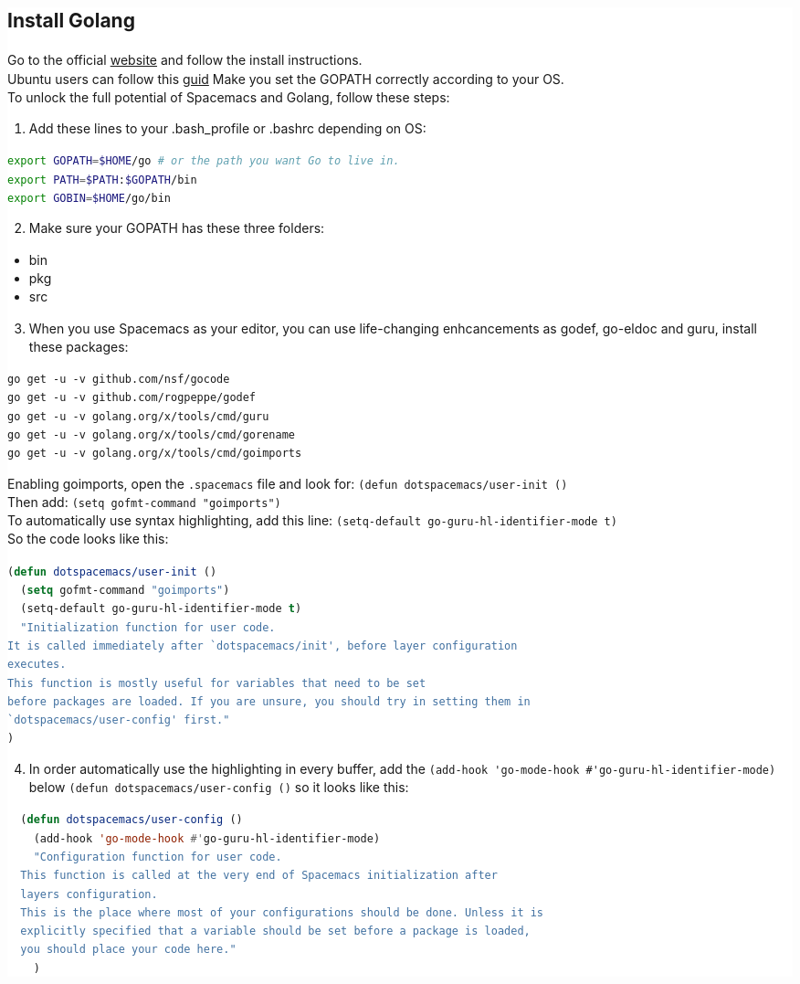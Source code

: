 ## Install Golang  
Go to the official [website](https://golang.org) and follow the install instructions.  
Ubuntu users can follow this [guid](https://tecadmin.net/install-go-on-ubuntu/)
Make you set the GOPATH correctly according to your OS.  
To unlock the full potential of Spacemacs and Golang, follow these steps:
1. Add these lines to your .bash_profile or .bashrc depending on OS:
```bash  
export GOPATH=$HOME/go # or the path you want Go to live in.
export PATH=$PATH:$GOPATH/bin
export GOBIN=$HOME/go/bin
```  

2. Make sure your GOPATH has these three folders:
  * bin
  * pkg
  * src

3. When you use Spacemacs as your editor, you can use life-changing enhcancements as godef, go-eldoc and guru, install these packages:
```
go get -u -v github.com/nsf/gocode
go get -u -v github.com/rogpeppe/godef
go get -u -v golang.org/x/tools/cmd/guru
go get -u -v golang.org/x/tools/cmd/gorename
go get -u -v golang.org/x/tools/cmd/goimports
```
Enabling goimports, open the `.spacemacs` file and look for:
`(defun dotspacemacs/user-init ()`  
Then add:
`(setq gofmt-command "goimports")`   
To automatically use syntax highlighting, add this line:
`(setq-default go-guru-hl-identifier-mode t)`  
So the code looks like this:
  ```cl  
  (defun dotspacemacs/user-init ()
    (setq gofmt-command "goimports")
    (setq-default go-guru-hl-identifier-mode t)
    "Initialization function for user code.
  It is called immediately after `dotspacemacs/init', before layer configuration
  executes.
  This function is mostly useful for variables that need to be set
  before packages are loaded. If you are unsure, you should try in setting them in
  `dotspacemacs/user-config' first."
  )
  ```  
  
4. In order automatically use the highlighting in every buffer, add the `(add-hook 'go-mode-hook #'go-guru-hl-identifier-mode)` below `(defun dotspacemacs/user-config ()` so it looks like this:
```cl  
  (defun dotspacemacs/user-config ()
    (add-hook 'go-mode-hook #'go-guru-hl-identifier-mode)
    "Configuration function for user code.
  This function is called at the very end of Spacemacs initialization after
  layers configuration.
  This is the place where most of your configurations should be done. Unless it is
  explicitly specified that a variable should be set before a package is loaded,
  you should place your code here."
    )
```  
